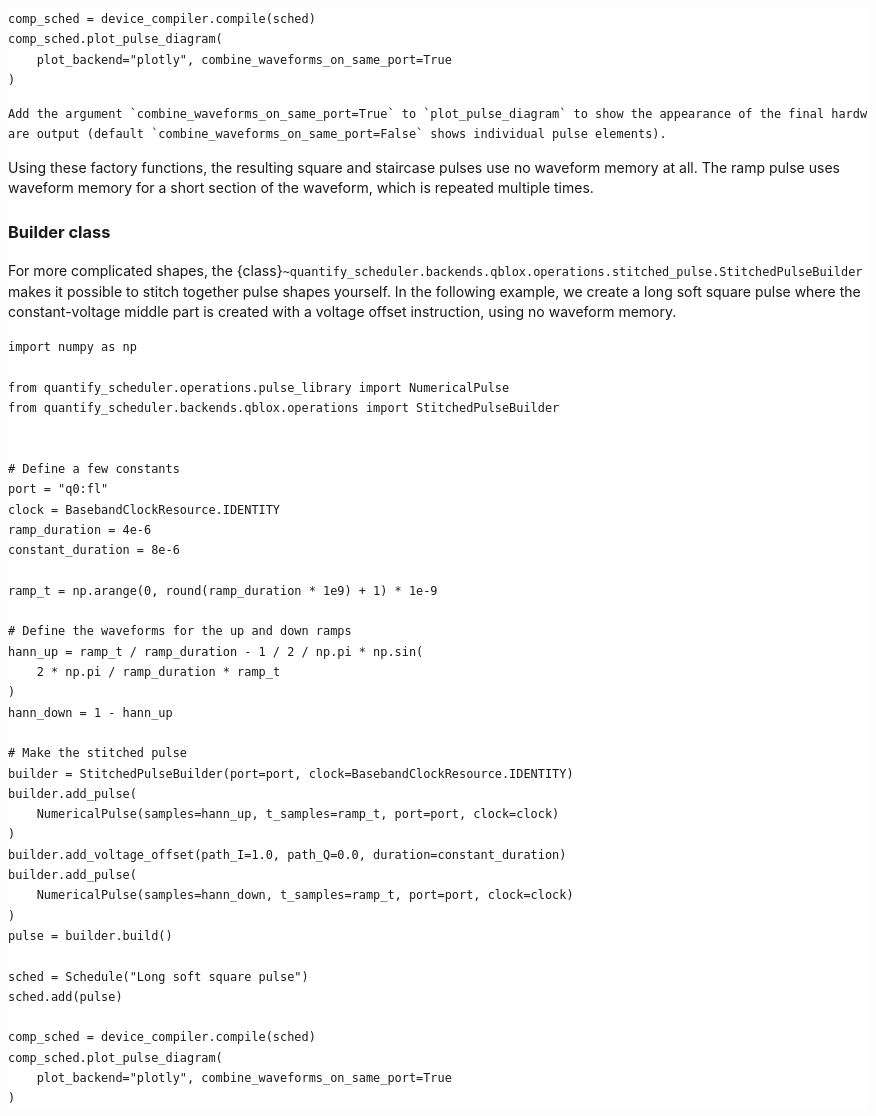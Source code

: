 ```{code-cell} ipython3
comp_sched = device_compiler.compile(sched)
comp_sched.plot_pulse_diagram(
    plot_backend="plotly", combine_waveforms_on_same_port=True
)
```

```{tip}
Add the argument `combine_waveforms_on_same_port=True` to `plot_pulse_diagram` to show the appearance of the final hardware output (default `combine_waveforms_on_same_port=False` shows individual pulse elements). 
```

Using these factory functions, the resulting square and staircase pulses use no waveform memory at all. The ramp pulse uses waveform memory for a short section of the waveform, which is repeated multiple times.

### Builder class

For more complicated shapes, the {class}`~quantify_scheduler.backends.qblox.operations.stitched_pulse.StitchedPulseBuilder` makes it possible to stitch together pulse shapes yourself. In the following example, we create a long soft square pulse where the constant-voltage middle part is created with a voltage offset instruction, using no waveform memory.

```{code-cell} ipython3
import numpy as np

from quantify_scheduler.operations.pulse_library import NumericalPulse
from quantify_scheduler.backends.qblox.operations import StitchedPulseBuilder


# Define a few constants
port = "q0:fl"
clock = BasebandClockResource.IDENTITY
ramp_duration = 4e-6
constant_duration = 8e-6

ramp_t = np.arange(0, round(ramp_duration * 1e9) + 1) * 1e-9

# Define the waveforms for the up and down ramps
hann_up = ramp_t / ramp_duration - 1 / 2 / np.pi * np.sin(
    2 * np.pi / ramp_duration * ramp_t
)
hann_down = 1 - hann_up

# Make the stitched pulse
builder = StitchedPulseBuilder(port=port, clock=BasebandClockResource.IDENTITY)
builder.add_pulse(
    NumericalPulse(samples=hann_up, t_samples=ramp_t, port=port, clock=clock)
)
builder.add_voltage_offset(path_I=1.0, path_Q=0.0, duration=constant_duration)
builder.add_pulse(
    NumericalPulse(samples=hann_down, t_samples=ramp_t, port=port, clock=clock)
)
pulse = builder.build()

sched = Schedule("Long soft square pulse")
sched.add(pulse)

comp_sched = device_compiler.compile(sched)
comp_sched.plot_pulse_diagram(
    plot_backend="plotly", combine_waveforms_on_same_port=True
)
```
